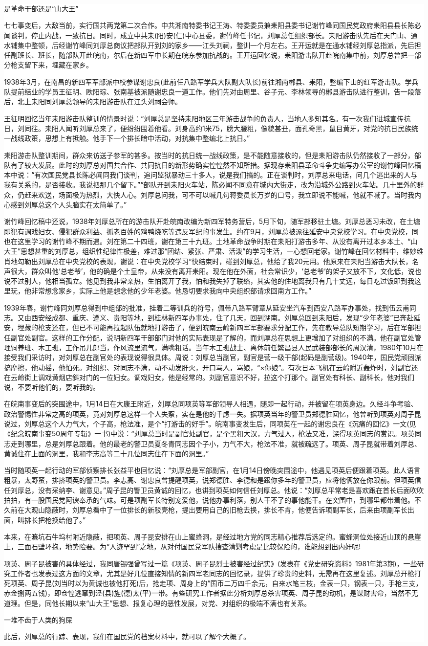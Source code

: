 是革命干部还是“山大王”


七七事变后，大敌当前，实行国共两党第二次合作。中共湘南特委书记王涛、特委委员兼耒阳县委书记谢竹峰同国民党政府耒阳县县长陈必闻谈判，停止内战，一致抗日。同时，成立中共耒(阳)安(仁)中心县委，谢竹峰任书记，刘厚总任组织部长。耒阳游击队先后在天门山、通水铺集中整顿，后经谢竹峰同刘厚总商议把部队开到刘的家乡——江头刘祠，整训一个月左右。王开运就是在通水铺经刘厚总指派，先后担任副班长、班长，随部队开赴皖南，尔后在新四军中长期在皖东参加抗战的。王开运回忆说，耒阳游击队开赴皖南集中前，刘厚总曾把一部分枪支留下来，埋藏在家乡。


1938年3月，在南昌的新四军军部派中校参谋谢忠良(此前任八路军学兵大队副大队长)前往湘南郴县、耒阳，整编下山的红军游击队。学兵队提前结业的学员王征明、欧阳琮、张南基被派随谢忠良一道工作。他们先对由周里、谷子元、李林领导的郴县游击队进行整训，告一段落后，北上耒阳同刘厚总领导的耒阳游击队在江头刘祠会师。


王征明回忆当年耒阳游击队整训的情景时说：“刘厚总是坚持耒阳地区三年游击战争的负责人，当地人多知其名。有一次我们进城宣传抗日，刘同往。耒阳人闻听刘厚总来了，便纷纷围着他看。刘身高约1米75，膀大腰粗，像貌甚丑，面孔奇黑，鼠目黄牙，对党的抗日民族统一战线政策，思想上有抵触。他手下一个排长暗中活动，对抗集中整编北上抗日。”


耒阳游击队整训期间，群众来访送子参军的甚多。按当时的抗日统一战线政策，是不能随意接收的，但是耒阳游击队仍然接收了一部分，部队有了较大发展。此时的刘厚总对国共合作、共同抗日的新形势确实惶惶然不知所措。据现存耒阳县革命斗争史编写办公室的谢竹峰回忆稿本中说：“有次国民党县长陈必闻同我们谈判，追问监狱暴动三十多人，说是我们搞的。正在谈判时，刘厚总来电话，问几个逃出来的人与我有关系的，是否接收。我说把那几个留下。”“部队开到耒阳火车站，陈必闻不同意在城内大街走，改为沿城外公路到火车站。几十里外的群众，仍赶来欢送，场面极为热烈，大快人心。刘厚总问我，可不可以喊几句蒋委员长万岁的口号，我立即说不能喊，他就不喊了。当时我内心感到刘厚总这个人头脑实在太简单了。”


谢竹峰回忆稿中还说，1938年刘厚总所在的游击队开赴皖南改编为新四军特务营后，5月下旬，随军部移驻土塘。刘厚总恶习未改，在土塘即犯有调戏妇女、侵犯群众利益、抓老百姓的鸡鸭烧吃等违反军纪的事发生。约在9月，刘厚总被派往延安中央党校学习。在中央党校，同也在这里学习的谢竹峰不期而遇。刘在第二十四班，谢在第三十九班。土地革命战争时期在耒阳打游击多年、从没有离开过本乡本土、“山大王”思想甚重的刘厚总，组织性纪律性极差，难过那“团结、紧张、严肃、活泼”的学习生活，一心想回老家。谢竹峰在回忆材料中，维妙维肖地勾勒出刘厚总在中央党校的表现，谢说：在中央党校学习“快结束时，碰到刘厚总，他给了我20元用。他原来在耒阳当游击大队长，名声很大，群众叫他‘总老爷’，他的确是个土皇帝，从来没有离开耒阳。现在他在外面，社会常识少，‘总老爷’的架子又放不下，文化低，说也说不过别人，他相当孤立。他见到我非常亲热，生怕离开了我，怕和我失掉了联络，其实他的住地离我只有几十丈远，每日吃过饭即到我这里玩，他非常想念家乡，实际上他是想念他的少年老婆。他恳切要求我向中央组织部请求回南方工作。”


1939年春，谢竹峰同刘厚总得到中组部的批准，挂着二等训兵的符号，佩带八路军臂章从延安坐汽车到西安八路军办事处，找到伍云甫同志。又由西安经成都、重庆、遵义、贵阳等地，到桂林新四军办事处，住了几天，回到湖南。刘厚总回到耒阳后，发现“少年老婆”已奔赴延安，埋藏的枪支还在，但已不可能再拉起队伍就地打游击了，便到皖南云岭新四军军部要求分配工作，先在教导总队短期学习，后在军部担任副官处副官。这样的工作分配，说明新四军干部部门对他的实际表现是了解的，而刘厚总在思想上更增加了对组织的不满。他在副官处管理饲养班、木工班，工作吊儿郎当，作风流里流气，满嘴粗话。当年木工班战士、离休前任繁昌县人民武装部部长的周汉清，1980年10月在接受我们采访时，对刘厚总在副官处的表现说得很具体。周说：刘厚总当副官，副官是营一级干部(起码是副营级)。1940年，国民党顽固派搞摩擦，他动摇，他怕死。对组织、对同志不满，动不动发肝火，开口骂人，骂娘，“×你娘”。有次日本飞机在云岭附近轰炸时，刘副官还在云岭街上调戏黄烟店斜对门的一位妇女。调戏妇女，他是经常的。刘副官意识不好，拉这个打那个。副官处有科长、副科长，他对我们说，不要听他们的，要听我的。


在皖南事变后的突围途中，1月14日在大康王附近，刘厚总同项英等军部领导人相遇，随即一起行动，并被留在项英身边。久经斗争考验、政治警惕性非常之高的项英，竟对刘厚总这样一个人失察，实在是他的千虑一失。据项英当年的警卫员郑德胜回忆，他曾听到项英对周子昆说过，刘厚总这个人力气大，个子高，枪法准，是个“打游击的好手”。皖南事变发生后，同项英在一起的谢忠良在《沉痛的回忆》一文(见《纪念皖南事变50周年专辑》一书)中说：“刘厚总当时是副官处副官，是个黑粗大汉，力气过人，枪法又准，深得项英同志的赏识。项英同志走到哪里，总是刘厚总跟着。他的最老的警卫员夏冬青同志因个子小，力气不大，枪法不准，就被疏远了。项英、周子昆就带着刘厚总、黄诚住在上面的洞里，我和李志高等二十几位同志住在下面的洞里。”


当时随项英一起行动的军部侦察排长张益平也回忆说：“刘厚总是军部副官，在1月14日傍晚突围途中，他遇见项英后便跟着项英。此人语言粗暴，太野蛮，排挤项英的警卫员。李志高、谢忠良曾提醒项英，说郑德胜、李德和是跟你多年的警卫员，应将他俩放在你跟前。但项英信任刘厚总，没有采纳李、谢意见。”周子昆的警卫员黄诚的回忆，也讲到项英如何信任刘厚总。他说：“刘厚总平常老是喜欢跟在首长后面吹吹拍拍，有一股国民党阿谀奉承的气味。可是项副军长特别宠爱他，说他办事利落，别人干不了的事他能干。在突围中，到哪里都带着他。不久前在大观山隐蔽时，刘厚总看中了一位排长的新驳壳枪，提出要用自己的旧枪去换，排长不肯，他便告诉项副军长，后来由项副军长出面，叫排长把枪换给他了。”


本来，在濂坑石牛坞村附近隐蔽，把项英、周子昆安排在山上蜜蜂洞，是经过地方党的同志精心推荐后选定的。蜜蜂洞位处接近山顶的悬崖上，三面石壁环抱，地势险要。为“人迹罕到”之地，从对付国民党军队搜查清剿考虑是比较保险的，谁能想到出内奸呢!


项英、周子昆被害的具体经过，我同唐锡强曾写过一篇《项英、周子昆烈士被害经过纪实》(发表在《党史研究资料》1981年第3期)，一些研究工作者也发表过这方面的文章，尤其是好几位直接知情的新四军老同志的回忆录，提供了珍贵的史料，无需再在这里复述。刘厚总开枪打死项英、周子昆(刘当时以为黄诚也被他打死)后，抢走项、周身上的“国币二万四千余元，自来水笔三枝，金表一只，钢表一只，手枪三支，赤金捌两五钱)，即仓惶逃窜到泾(县)旌(德)太(平)一带。有些研究工作者据此分析刘厚总杀害项英、周子昆的动机，是谋财害命，当然不无道理。但是，同他长期以来“山大王”思想、报复心理的恶性发展，对党、对组织的极端不满也有关系。

一堆不齿于人类的狗屎

此后，刘厚总的行踪、表现，我们在国民党的档案材料中，就可以了解个大概了。
